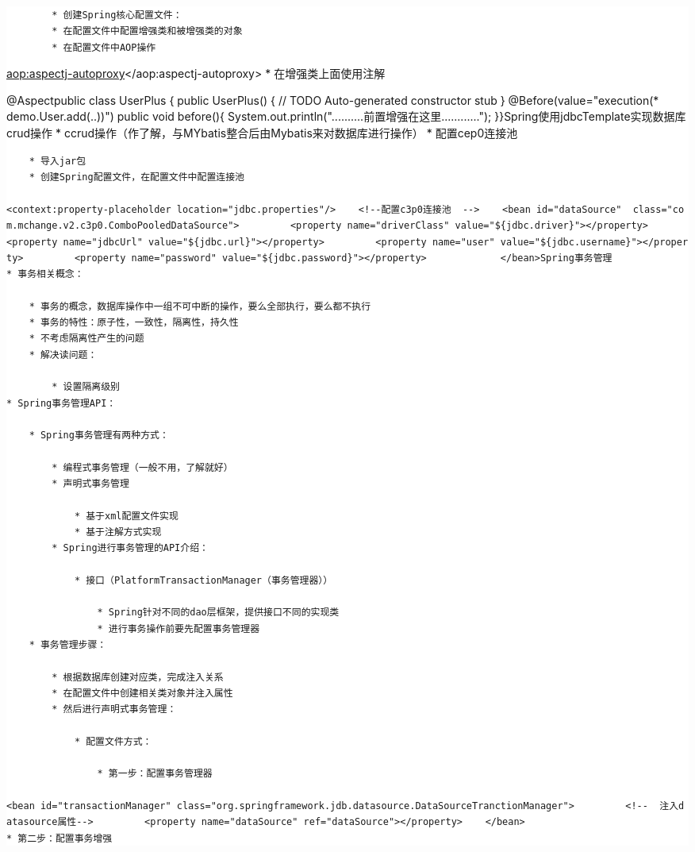 			* 创建Spring核心配置文件：
			* 在配置文件中配置增强类和被增强类的对象
			* 在配置文件中AOP操作

<aop:aspectj-autoproxy></aop:aspectj-autoproxy>
	* 在增强类上面使用注解

@Aspectpublic class UserPlus {    public UserPlus() {         // TODO Auto-generated constructor stub    }        @Before(value="execution(* demo.User.add(..))")    public void before(){         System.out.println("..........前置增强在这里............");    }}Spring使用jdbcTemplate实现数据库crud操作
	* ccrud操作（作了解，与MYbatis整合后由Mybatis来对数据库进行操作）
	* 配置cep0连接池

		* 导入jar包
		* 创建Spring配置文件，在配置文件中配置连接池

    <context:property-placeholder location="jdbc.properties"/>    <!--配置c3p0连接池  -->    <bean id="dataSource"  class="com.mchange.v2.c3p0.ComboPooledDataSource">         <property name="driverClass" value="${jdbc.driver}"></property>         <property name="jdbcUrl" value="${jdbc.url}"></property>         <property name="user" value="${jdbc.username}"></property>         <property name="password" value="${jdbc.password}"></property>             </bean>Spring事务管理
	* 事务相关概念：

		* 事务的概念，数据库操作中一组不可中断的操作，要么全部执行，要么都不执行
		* 事务的特性：原子性，一致性，隔离性，持久性
		* 不考虑隔离性产生的问题
		* 解决读问题：

			* 设置隔离级别
	* Spring事务管理API：

		* Spring事务管理有两种方式：

			* 编程式事务管理（一般不用，了解就好）
			* 声明式事务管理

				* 基于xml配置文件实现
				* 基于注解方式实现
			* Spring进行事务管理的API介绍：

				* 接口（PlatformTransactionManager（事务管理器））

					* Spring针对不同的dao层框架，提供接口不同的实现类
					* 进行事务操作前要先配置事务管理器
		* 事务管理步骤：

			* 根据数据库创建对应类，完成注入关系
			* 在配置文件中创建相关类对象并注入属性
			* 然后进行声明式事务管理：

				* 配置文件方式：

					* 第一步：配置事务管理器

    <bean id="transactionManager" class="org.springframework.jdb.datasource.DataSourceTranctionManager">         <!--  注入datasource属性-->         <property name="dataSource" ref="dataSource"></property>    </bean>
	* 第二步：配置事务增强
